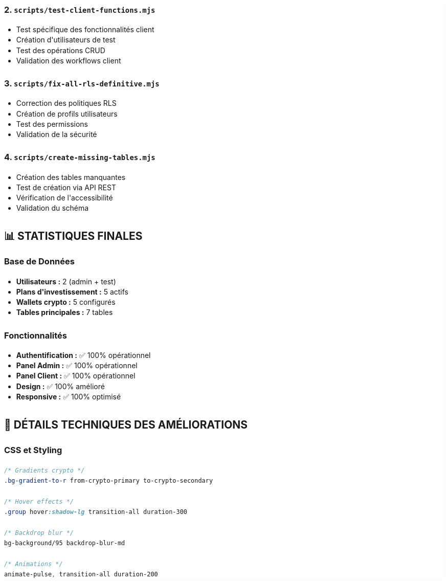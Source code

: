 ### **2. `scripts/test-client-functions.mjs`**
- Test spécifique des fonctionnalités client
- Création d'utilisateurs de test
- Test des opérations CRUD
- Validation des workflows client

### **3. `scripts/fix-all-rls-definitive.mjs`**
- Correction des politiques RLS
- Création de profils utilisateurs
- Test des permissions
- Validation de la sécurité

### **4. `scripts/create-missing-tables.mjs`**
- Création des tables manquantes
- Test de création via API REST
- Vérification de l'accessibilité
- Validation du schéma

## 📊 STATISTIQUES FINALES

### **Base de Données**
- **Utilisateurs :** 2 (admin + test)
- **Plans d'investissement :** 5 actifs
- **Wallets crypto :** 5 configurés
- **Tables principales :** 7 tables

### **Fonctionnalités**
- **Authentification :** ✅ 100% opérationnel
- **Panel Admin :** ✅ 100% opérationnel
- **Panel Client :** ✅ 100% opérationnel
- **Design :** ✅ 100% amélioré
- **Responsive :** ✅ 100% optimisé

## 🎨 DÉTAILS TECHNIQUES DES AMÉLIORATIONS

### **CSS et Styling**
```css
/* Gradients crypto */
.bg-gradient-to-r from-crypto-primary to-crypto-secondary

/* Hover effects */
.group hover:shadow-lg transition-all duration-300

/* Backdrop blur */
bg-background/95 backdrop-blur-md

/* Animations */
animate-pulse, transition-all duration-200
```
